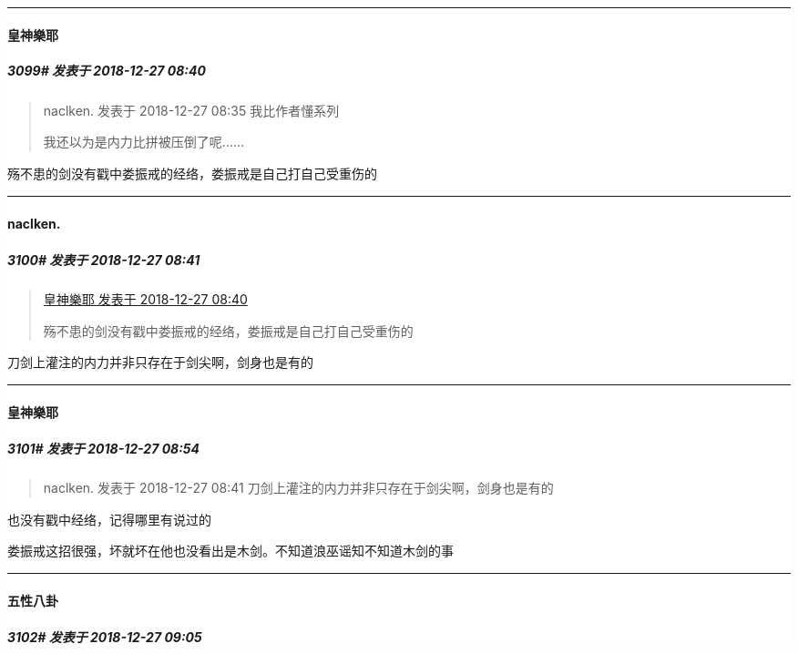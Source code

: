 





-----

####  皇神樂耶  
##### 3099#       发表于 2018-12-27 08:40



<blockquote>naclken. 发表于 2018-12-27 08:35
我比作者懂系列

我还以为是内力比拼被压倒了呢……</blockquote>
殇不患的剑没有戳中娄振戒的经络，娄振戒是自己打自己受重伤的







-----

####  naclken.  
##### 3100#       发表于 2018-12-27 08:41



<blockquote><a href="httphttps://bbs.saraba1st.com/2b/forum.php?mod=redirect&amp;goto=findpost&amp;pid=42082554&amp;ptid=1770999" target="_blank">皇神樂耶 发表于 2018-12-27 08:40</a>

殇不患的剑没有戳中娄振戒的经络，娄振戒是自己打自己受重伤的</blockquote>
刀剑上灌注的内力并非只存在于剑尖啊，剑身也是有的







-----

####  皇神樂耶  
##### 3101#       发表于 2018-12-27 08:54



<blockquote>naclken. 发表于 2018-12-27 08:41
刀剑上灌注的内力并非只存在于剑尖啊，剑身也是有的</blockquote>
也没有戳中经络，记得哪里有说过的

娄振戒这招很强，坏就坏在他也没看出是木剑。不知道浪巫谣知不知道木剑的事







-----

####  五性八卦  
##### 3102#       发表于 2018-12-27 09:05
